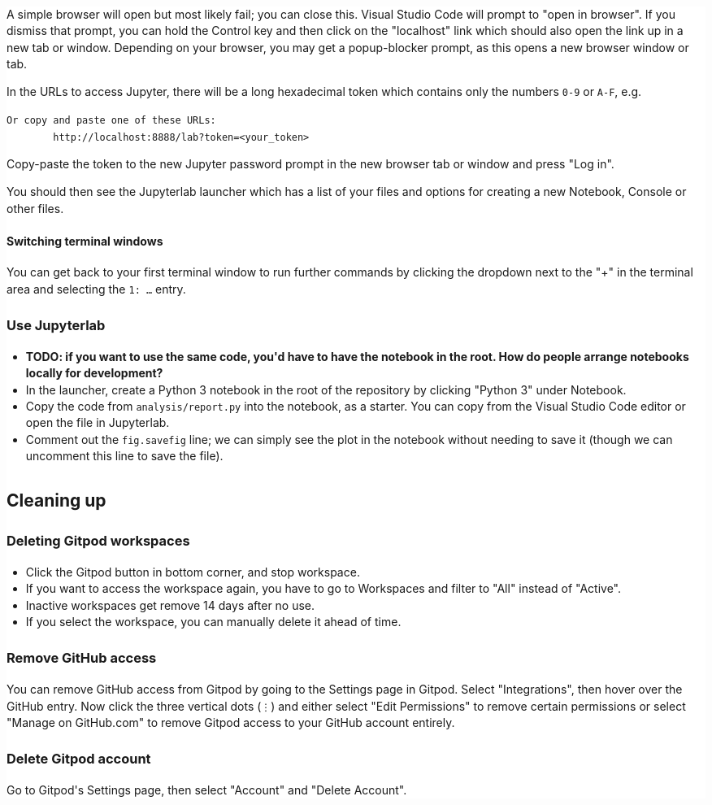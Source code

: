 A simple browser will open but most likely fail; you can close this.
Visual Studio Code will prompt to "open in browser". If you dismiss that
prompt, you can hold the Control key and then click on the "localhost"
link which should also open the link up in a new tab or window.
Depending on your browser, you may get a popup-blocker prompt, as this
opens a new browser window or tab.

In the URLs to access Jupyter, there will be a long hexadecimal token
which contains only the numbers `0-9` or `A-F`, e.g.

```
Or copy and paste one of these URLs:
        http://localhost:8888/lab?token=<your_token>
```

Copy-paste the token to the new Jupyter password prompt in the new
browser tab or window and press "Log in".

You should then see the Jupyterlab launcher which has a list of your
files and options for creating a new Notebook, Console or other files.

#### Switching terminal windows

You can get back to your first terminal window to run further commands
by clicking the dropdown next to the "+" in the terminal area and
selecting the `1: …` entry.

### Use Jupyterlab

* **TODO: if you want to use the same code, you'd have to have the
  notebook in the root. How do people arrange notebooks locally for
  development?**
* In the launcher, create a Python 3 notebook in the root of the
  repository by clicking "Python 3" under Notebook.
* Copy the code from `analysis/report.py` into the notebook, as a
  starter. You can copy from the Visual Studio Code editor or open the
  file in Jupyterlab.
* Comment out the `fig.savefig` line; we can simply see the plot in the
  notebook without needing to save it (though we can uncomment this line
  to save the file).

## Cleaning up

### Deleting Gitpod workspaces

* Click the Gitpod button in bottom corner, and stop workspace.
* If you want to access the workspace again, you have to go to
  Workspaces and filter to "All" instead of "Active".
* Inactive workspaces get remove 14 days after no use.
* If you select the workspace, you can manually delete it ahead of time.

### Remove GitHub access

You can remove GitHub access from Gitpod by going to the Settings page
in Gitpod. Select "Integrations", then hover over the GitHub entry. Now
click the three vertical dots (`⋮`)  and either select "Edit
Permissions" to remove certain permissions or select "Manage on
GitHub.com" to remove Gitpod access to your GitHub account entirely.

### Delete Gitpod account 

Go to Gitpod's Settings page, then select "Account" and "Delete
Account".

